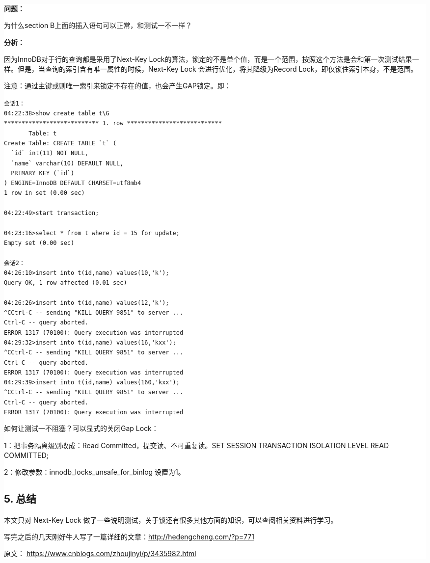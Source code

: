 
**问题：**

为什么section B上面的插入语句可以正常，和测试一不一样？

**分析：**

因为InnoDB对于行的查询都是采用了Next-Key Lock的算法，锁定的不是单个值，而是一个范围，按照这个方法是会和第一次测试结果一样。但是，当查询的索引含有唯一属性的时候，Next-Key Lock 会进行优化，将其降级为Record Lock，即仅锁住索引本身，不是范围。

注意：通过主键或则唯一索引来锁定不存在的值，也会产生GAP锁定。即： 



```mysql
会话1：
04:22:38>show create table t\G
*************************** 1. row ***************************
       Table: t
Create Table: CREATE TABLE `t` (
  `id` int(11) NOT NULL,
  `name` varchar(10) DEFAULT NULL,
  PRIMARY KEY (`id`)
) ENGINE=InnoDB DEFAULT CHARSET=utf8mb4
1 row in set (0.00 sec)

04:22:49>start transaction;

04:23:16>select * from t where id = 15 for update;
Empty set (0.00 sec)

会话2：
04:26:10>insert into t(id,name) values(10,'k');
Query OK, 1 row affected (0.01 sec)

04:26:26>insert into t(id,name) values(12,'k');
^CCtrl-C -- sending "KILL QUERY 9851" to server ...
Ctrl-C -- query aborted.
ERROR 1317 (70100): Query execution was interrupted
04:29:32>insert into t(id,name) values(16,'kxx');
^CCtrl-C -- sending "KILL QUERY 9851" to server ...
Ctrl-C -- query aborted.
ERROR 1317 (70100): Query execution was interrupted
04:29:39>insert into t(id,name) values(160,'kxx');
^CCtrl-C -- sending "KILL QUERY 9851" to server ...
Ctrl-C -- query aborted.
ERROR 1317 (70100): Query execution was interrupted 
```



如何让测试一不阻塞？可以显式的关闭Gap Lock：

1：把事务隔离级别改成：Read Committed，提交读、不可重复读。SET SESSION TRANSACTION ISOLATION LEVEL READ COMMITTED;

2：修改参数：innodb_locks_unsafe_for_binlog 设置为1。

 

##  5. 总结

本文只对 Next-Key Lock 做了一些说明测试，关于锁还有很多其他方面的知识，可以查阅相关资料进行学习。

写完之后的几天刚好牛人写了一篇详细的文章：http://hedengcheng.com/?p=771

原文： https://www.cnblogs.com/zhoujinyi/p/3435982.html